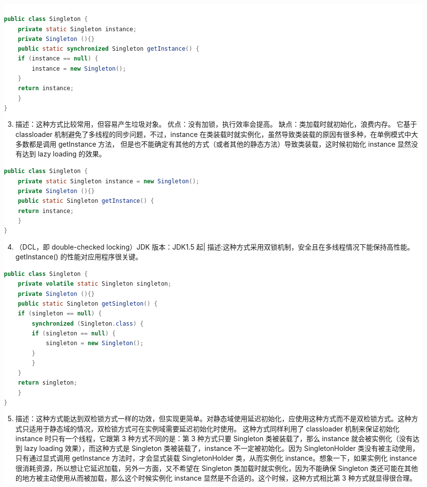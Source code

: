 ```java

public class Singleton {  
    private static Singleton instance;  
    private Singleton (){}  
    public static synchronized Singleton getInstance() {  
    if (instance == null) {  
        instance = new Singleton();  
    }  
    return instance;  
    }  
}
```

3. 描述：这种方式比较常用，但容易产生垃圾对象。
优点：没有加锁，执行效率会提高。
缺点：类加载时就初始化，浪费内存。
它基于 classloader 机制避免了多线程的同步问题，不过，instance 在类装载时就实例化，虽然导致类装载的原因有很多种，在单例模式中大多数都是调用 getInstance 方法， 但是也不能确定有其他的方式（或者其他的静态方法）导致类装载，这时候初始化 instance 显然没有达到 lazy loading 的效果。

```java
public class Singleton {  
    private static Singleton instance = new Singleton();  
    private Singleton (){}  
    public static Singleton getInstance() {  
    return instance;  
    }  
}
```


4. （DCL，即 double-checked locking）JDK 版本：JDK1.5 起| 描述:这种方式采用双锁机制，安全且在多线程情况下能保持高性能。
getInstance() 的性能对应用程序很关键。

```java
public class Singleton {  
    private volatile static Singleton singleton;  
    private Singleton (){}  
    public static Singleton getSingleton() {  
    if (singleton == null) {  
        synchronized (Singleton.class) {  
        if (singleton == null) {  
            singleton = new Singleton();  
        }  
        }  
    }  
    return singleton;  
    }  
}
```

5. 描述：这种方式能达到双检锁方式一样的功效，但实现更简单。对静态域使用延迟初始化，应使用这种方式而不是双检锁方式。这种方式只适用于静态域的情况，双检锁方式可在实例域需要延迟初始化时使用。
这种方式同样利用了 classloader 机制来保证初始化 instance 时只有一个线程，它跟第 3 种方式不同的是：第 3 种方式只要 Singleton 类被装载了，那么 instance 就会被实例化（没有达到 lazy loading 效果），而这种方式是 Singleton 类被装载了，instance 不一定被初始化。因为 SingletonHolder 类没有被主动使用，只有通过显式调用 getInstance 方法时，才会显式装载 SingletonHolder 类，从而实例化 instance。想象一下，如果实例化 instance 很消耗资源，所以想让它延迟加载，另外一方面，又不希望在 Singleton 类加载时就实例化，因为不能确保 Singleton 类还可能在其他的地方被主动使用从而被加载，那么这个时候实例化 instance 显然是不合适的。这个时候，这种方式相比第 3 种方式就显得很合理。
